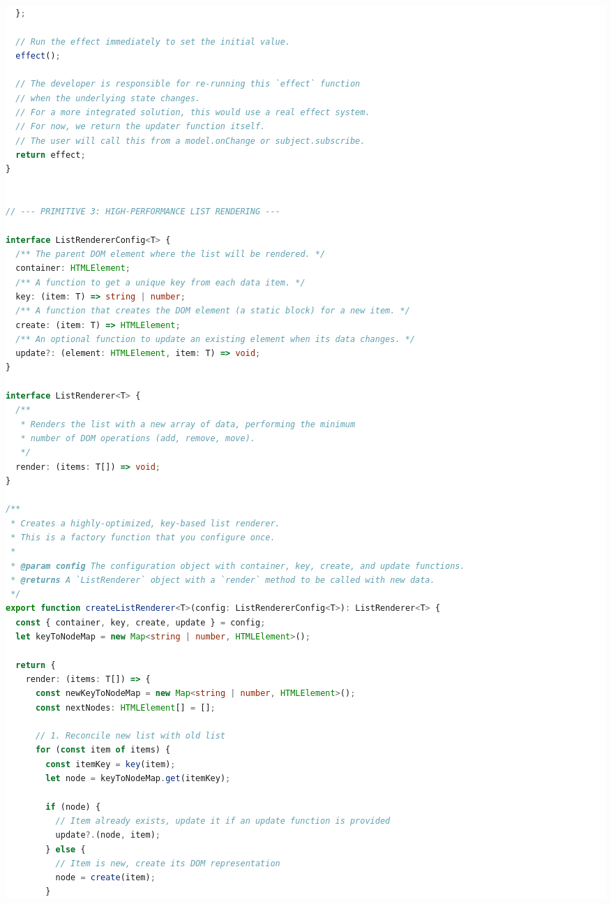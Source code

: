 ```typescript
  };

  // Run the effect immediately to set the initial value.
  effect();

  // The developer is responsible for re-running this `effect` function
  // when the underlying state changes.
  // For a more integrated solution, this would use a real effect system.
  // For now, we return the updater function itself.
  // The user will call this from a model.onChange or subject.subscribe.
  return effect;
}


// --- PRIMITIVE 3: HIGH-PERFORMANCE LIST RENDERING ---

interface ListRendererConfig<T> {
  /** The parent DOM element where the list will be rendered. */
  container: HTMLElement;
  /** A function to get a unique key from each data item. */
  key: (item: T) => string | number;
  /** A function that creates the DOM element (a static block) for a new item. */
  create: (item: T) => HTMLElement;
  /** An optional function to update an existing element when its data changes. */
  update?: (element: HTMLElement, item: T) => void;
}

interface ListRenderer<T> {
  /**
   * Renders the list with a new array of data, performing the minimum
   * number of DOM operations (add, remove, move).
   */
  render: (items: T[]) => void;
}

/**
 * Creates a highly-optimized, key-based list renderer.
 * This is a factory function that you configure once.
 *
 * @param config The configuration object with container, key, create, and update functions.
 * @returns A `ListRenderer` object with a `render` method to be called with new data.
 */
export function createListRenderer<T>(config: ListRendererConfig<T>): ListRenderer<T> {
  const { container, key, create, update } = config;
  let keyToNodeMap = new Map<string | number, HTMLElement>();

  return {
    render: (items: T[]) => {
      const newKeyToNodeMap = new Map<string | number, HTMLElement>();
      const nextNodes: HTMLElement[] = [];
      
      // 1. Reconcile new list with old list
      for (const item of items) {
        const itemKey = key(item);
        let node = keyToNodeMap.get(itemKey);

        if (node) {
          // Item already exists, update it if an update function is provided
          update?.(node, item);
        } else {
          // Item is new, create its DOM representation
          node = create(item);
        }
```
